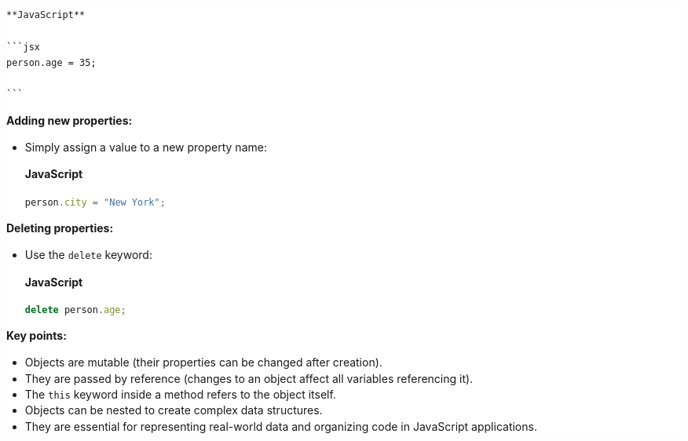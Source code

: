     **JavaScript**
    
    ```jsx
    person.age = 35;
    
    ```
    

**Adding new properties:**

- Simply assign a value to a new property name:
    
    **JavaScript**
    
    ```jsx
    person.city = "New York";
    
    ```
    

**Deleting properties:**

- Use the `delete` keyword:
    
    **JavaScript**
    
    ```jsx
    delete person.age;
    
    ```
    

**Key points:**

- Objects are mutable (their properties can be changed after creation).
- They are passed by reference (changes to an object affect all variables referencing it).
- The `this` keyword inside a method refers to the object itself.
- Objects can be nested to create complex data structures.
- They are essential for representing real-world data and organizing code in JavaScript applications.